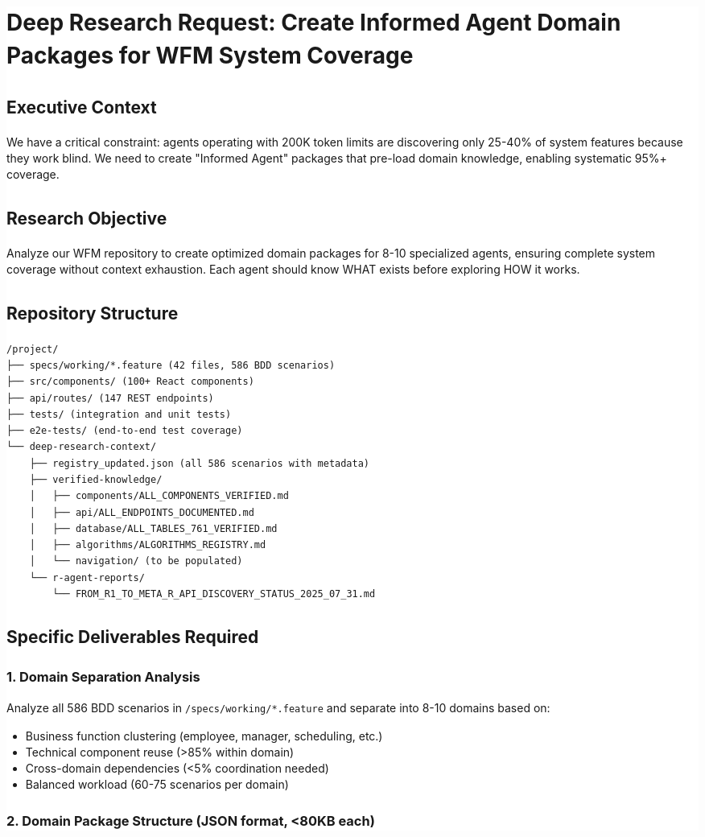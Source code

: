 # Deep Research Request: Create Informed Agent Domain Packages for WFM System Coverage

## Executive Context

We have a critical constraint: agents operating with 200K token limits are discovering only 25-40% of system features because they work blind. We need to create "Informed Agent" packages that pre-load domain knowledge, enabling systematic 95%+ coverage.

## Research Objective

Analyze our WFM repository to create optimized domain packages for 8-10 specialized agents, ensuring complete system coverage without context exhaustion. Each agent should know WHAT exists before exploring HOW it works.

## Repository Structure

```
/project/
├── specs/working/*.feature (42 files, 586 BDD scenarios)
├── src/components/ (100+ React components)
├── api/routes/ (147 REST endpoints)
├── tests/ (integration and unit tests)
├── e2e-tests/ (end-to-end test coverage)
└── deep-research-context/
    ├── registry_updated.json (all 586 scenarios with metadata)
    ├── verified-knowledge/
    │   ├── components/ALL_COMPONENTS_VERIFIED.md
    │   ├── api/ALL_ENDPOINTS_DOCUMENTED.md
    │   ├── database/ALL_TABLES_761_VERIFIED.md
    │   ├── algorithms/ALGORITHMS_REGISTRY.md
    │   └── navigation/ (to be populated)
    └── r-agent-reports/
        └── FROM_R1_TO_META_R_API_DISCOVERY_STATUS_2025_07_31.md
```

## Specific Deliverables Required

### 1. Domain Separation Analysis

Analyze all 586 BDD scenarios in `/specs/working/*.feature` and separate into 8-10 domains based on:
- Business function clustering (employee, manager, scheduling, etc.)
- Technical component reuse (>85% within domain)
- Cross-domain dependencies (<5% coordination needed)
- Balanced workload (60-75 scenarios per domain)

### 2. Domain Package Structure (JSON format, <80KB each)
